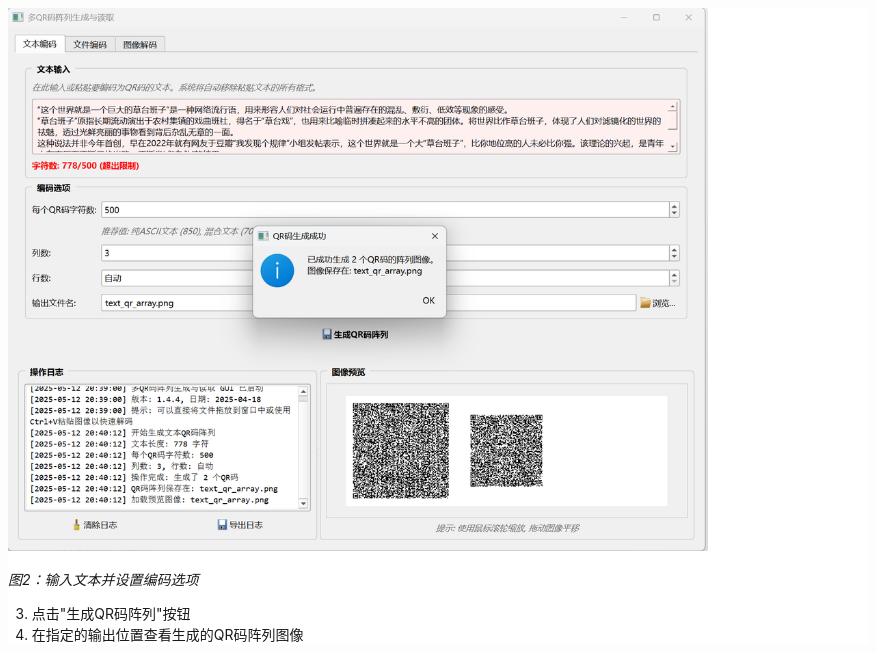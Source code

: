   <img src="./assets/image2.png" alt="文本输入和选项设置" width="700">
  <p><i>图2：输入文本并设置编码选项</i></p>
</div>

3. 点击"生成QR码阵列"按钮
4. 在指定的输出位置查看生成的QR码阵列图像

<div align="center">